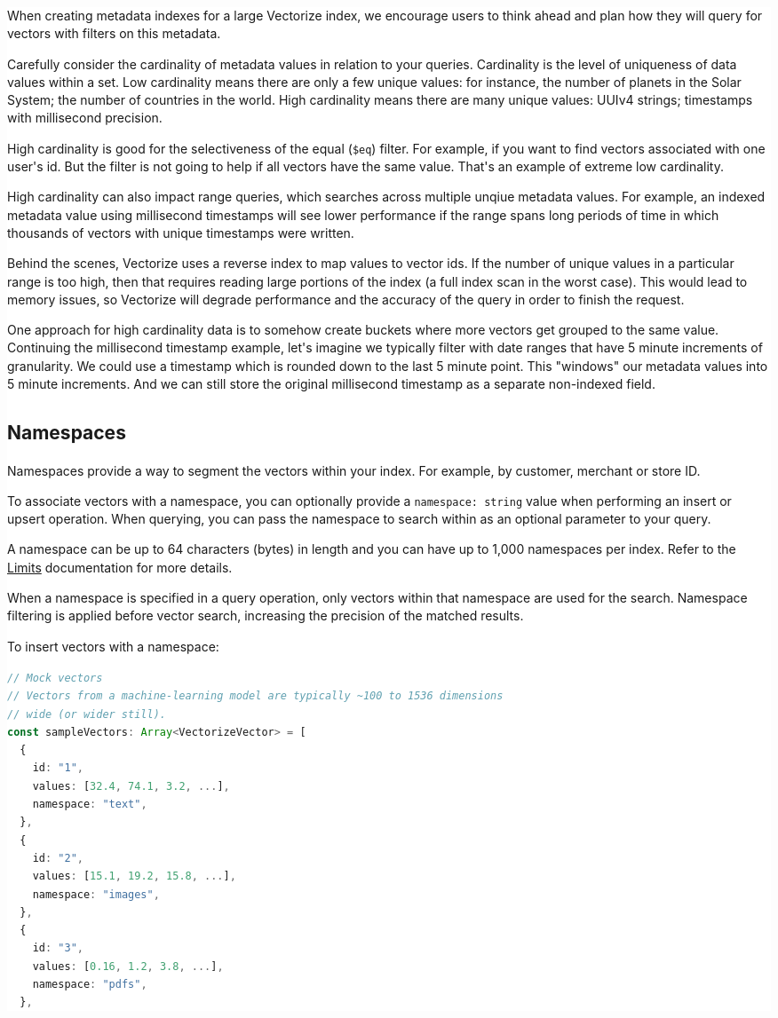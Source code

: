 When creating metadata indexes for a large Vectorize index, we encourage users to think ahead and plan how they will query for vectors with filters on this metadata.

Carefully consider the cardinality of metadata values in relation to your queries. Cardinality is the level of uniqueness of data values within a set. Low cardinality means there are only a few unique values: for instance, the number of planets in the Solar System; the number of countries in the world. High cardinality means there are many unique values: UUIv4 strings; timestamps with millisecond precision.

High cardinality is good for the selectiveness of the equal (`$eq`) filter. For example, if you want to find vectors associated with one user's id. But the filter is not going to help if all vectors have the same value. That's an example of extreme low cardinality.

High cardinality can also impact range queries, which searches across multiple unqiue metadata values. For example, an indexed metadata value using millisecond timestamps will see lower performance if the range spans long periods of time in which thousands of vectors with unique timestamps were written.

Behind the scenes, Vectorize uses a reverse index to map values to vector ids. If the number of unique values in a particular range is too high, then that requires reading large portions of the index (a full index scan in the worst case). This would lead to memory issues, so Vectorize will degrade performance and the accuracy of the query in order to finish the request.

One approach for high cardinality data is to somehow create buckets where more vectors get grouped to the same value. Continuing the millisecond timestamp example, let's imagine we typically filter with date ranges that have 5 minute increments of granularity. We could use a timestamp which is rounded down to the last 5 minute point. This "windows" our metadata values into 5 minute increments. And we can still store the original millisecond timestamp as a separate non-indexed field.

## Namespaces

Namespaces provide a way to segment the vectors within your index. For example, by customer, merchant or store ID.

To associate vectors with a namespace, you can optionally provide a `namespace: string` value when performing an insert or upsert operation. When querying, you can pass the namespace to search within as an optional parameter to your query.

A namespace can be up to 64 characters (bytes) in length and you can have up to 1,000 namespaces per index. Refer to the [Limits](https://developers.cloudflare.com/vectorize/platform/limits/) documentation for more details.

When a namespace is specified in a query operation, only vectors within that namespace are used for the search. Namespace filtering is applied before vector search, increasing the precision of the matched results.

To insert vectors with a namespace:

```ts
// Mock vectors
// Vectors from a machine-learning model are typically ~100 to 1536 dimensions
// wide (or wider still).
const sampleVectors: Array<VectorizeVector> = [
  {
    id: "1",
    values: [32.4, 74.1, 3.2, ...],
    namespace: "text",
  },
  {
    id: "2",
    values: [15.1, 19.2, 15.8, ...],
    namespace: "images",
  },
  {
    id: "3",
    values: [0.16, 1.2, 3.8, ...],
    namespace: "pdfs",
  },
```